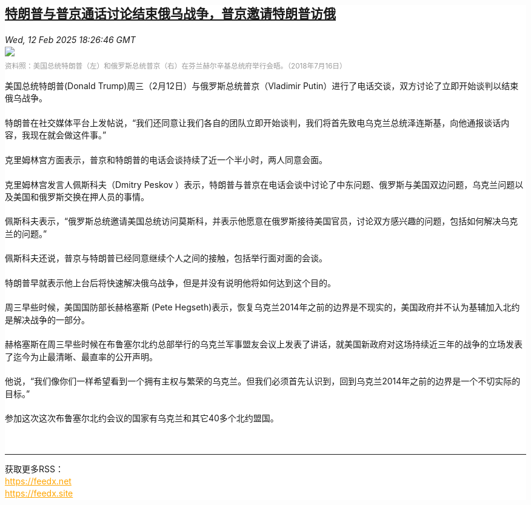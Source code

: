 
[特朗普与普京通话讨论结束俄乌战争，普京邀请特朗普访俄](https://www.voachinese.com/a/trump-says-he-discussed-ending-ukraine-war-with-russia-s-putin-20250212/7972443.html)
------

<div><i>Wed, 12 Feb 2025 18:26:46 GMT</i></div><img src="https://images.weserv.nl?url=gdb.voanews.com/74e85a9d-e99a-49e6-a3b7-add5453f017a_r1_s_w900.jpg" width="100%"><div><small style="color: #999;">资料照：美国总统特朗普（左）和俄罗斯总统普京（右）在芬兰赫尔辛基总统府举行会晤。（2018年7月16日）</small></div><p>美国总统特朗普(Donald Trump)周三（2月12日）与俄罗斯总统普京（Vladimir Putin）进行了电话交谈，双方讨论了立即开始谈判以结束俄乌战争。<br /><br />特朗普在社交媒体平台上发帖说，“我们还同意让我们各自的团队立即开始谈判，我们将首先致电乌克兰总统泽连斯基，向他通报谈话内容，我现在就会做这件事。”<br /><br />克里姆林宫方面表示，普京和特朗普的电话会谈持续了近一个半小时，两人同意会面。<br /><br />克里姆林宫发言人佩斯科夫（Dmitry Peskov ）表示，特朗普与普京在电话会谈中讨论了中东问题、俄罗斯与美国双边问题，乌克兰问题以及美国和俄罗斯交换在押人员的事情。<br /><br />佩斯科夫表示，“俄罗斯总统邀请美国总统访问莫斯科，并表示他愿意在俄罗斯接待美国官员，讨论双方感兴趣的问题，包括如何解决乌克兰的问题。”<br /><br />佩斯科夫还说，普京与特朗普已经同意继续个人之间的接触，包括举行面对面的会谈。<br /><br />特朗普早就表示他上台后将快速解决俄乌战争，但是并没有说明他将如何达到这个目的。<br /><br />周三早些时候，美国国防部长赫格塞斯 (Pete Hegseth)表示，恢复乌克兰2014年之前的边界是不现实的，美国政府并不认为基辅加入北约是解决战争的一部分。<br /><br />赫格塞斯在周三早些时候在布鲁塞尔北约总部举行的乌克兰军事盟友会议上发表了讲话，就美国新政府对这场持续近三年的战争的立场发表了迄今为止最清晰、最直率的公开声明。<br /><br />他说，“我们像你们一样希望看到一个拥有主权与繁荣的乌克兰。但我们必须首先认识到，回到乌克兰2014年之前的边界是一个不切实际的目标。”<br /><br />参加这次这次布鲁塞尔北约会议的国家有乌克兰和其它40多个北约盟国。</p><br><hr><div>获取更多RSS：<br><a href="https://feedx.net" style="color:orange" target="_blank">https://feedx.net</a> <br><a href="https://feedx.site" style="color:orange" target="_blank">https://feedx.site</a><br></div>
